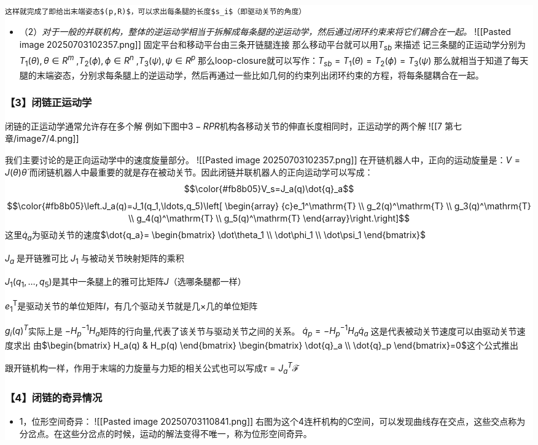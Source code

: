 	这样就完成了即给出末端姿态$(p,R)$，可以求出每条腿的长度$s_i$（即驱动关节的角度）


- （2）*对于一般的并联机构，整体的逆运动学相当于拆解成每条腿的逆运动学，然后通过闭环约束来将它们耦合在一起。*
	![[Pasted image 20250703102357.png]]
	固定平台和移动平台由三条开链腿连接
	那么移动平台就可以用$T_{sb}$ 来描述
	记三条腿的正运动学分别为$T_1(\theta),\theta\in R^m$ ,$T_2(\phi),\phi\in R^n$ ,$T_3(\psi),\psi\in R^p$ 
	那么loop-closure就可以写作：$T_{sb}=T_1(\theta)=T_2(\phi)=T_3(\psi)$
	那么就相当于知道了每天腿的末端姿态，分别求每条腿上的逆运动学，然后再通过一些比如几何的约束列出闭环约束的方程，将每条腿耦合在一起。



### 【3】闭链正运动学

闭链的正运动学通常允许存在多个解
例如下图中$3-RPR$机构各移动关节的伸直长度相同时，正运动学的两个解
![[7 第七章/image7/4.png]]


我们主要讨论的是正向运动学中的速度旋量部分。
![[Pasted image 20250703102357.png]]
在开链机器人中，正向的运动旋量是：$V=J(\theta)\dot{\theta}$
而闭链机器人中最重要的就是存在被动关节。因此闭链并联机器人的正向运动学可以写成：$$\color{#fb8b05}V_s=J_a(q)\dot{q}_a$$$$\color{#fb8b05}\left.J_a(q)=J_1(q_1,\ldots,q_5)\left[
\begin{array}
{c}e_1^\mathrm{T} \\
g_2(q)^\mathrm{T} \\
g_3(q)^\mathrm{T} \\
g_4(q)^\mathrm{T} \\
g_5(q)^\mathrm{T}
\end{array}\right.\right]$$
这里$\dot{q}_a$为驱动关节的速度$\dot{q_a}= \begin{bmatrix} \dot\theta_1 \\ \dot\phi_1 \\ \dot\psi_1 \end{bmatrix}$

$J_{a}$ 是开链雅可比 $J_1$ 与被动关节映射矩阵的乘积

$J_1(q_1,\ldots,q_5)$是其中一条腿上的雅可比矩阵$J$（选哪条腿都一样）

$e_1^\mathrm{T}$是驱动关节的单位矩阵$I$，有几个驱动关节就是几×几的单位矩阵

$g_i(q)^T$实际上是 $-H_p^{-1}H_a$矩阵的行向量,代表了该关节与驱动关节之间的关系。
	$\dot{q}_p=-H_p^{-1}H_a\dot{q}_a$ 这是代表被动关节速度可以由驱动关节速度求出
	由$\begin{bmatrix} H_a(q) & H_p(q) \end{bmatrix} \begin{bmatrix} \dot{q}_a \\ \dot{q}_p \end{bmatrix}=0$这个公式推出

跟开链机构一样，作用于末端的力旋量与力矩的相关公式也可以写成$\tau=J_a^T\mathcal{F}$



### 【4】闭链的奇异情况

- 1，位形空间奇异：
![[Pasted image 20250703110841.png]]
右图为这个4连杆机构的C空间，可以发现曲线存在交点，这些交点称为分岔点。在这些分岔点的时候，运动的解法变得不唯一，称为位形空间奇异。
